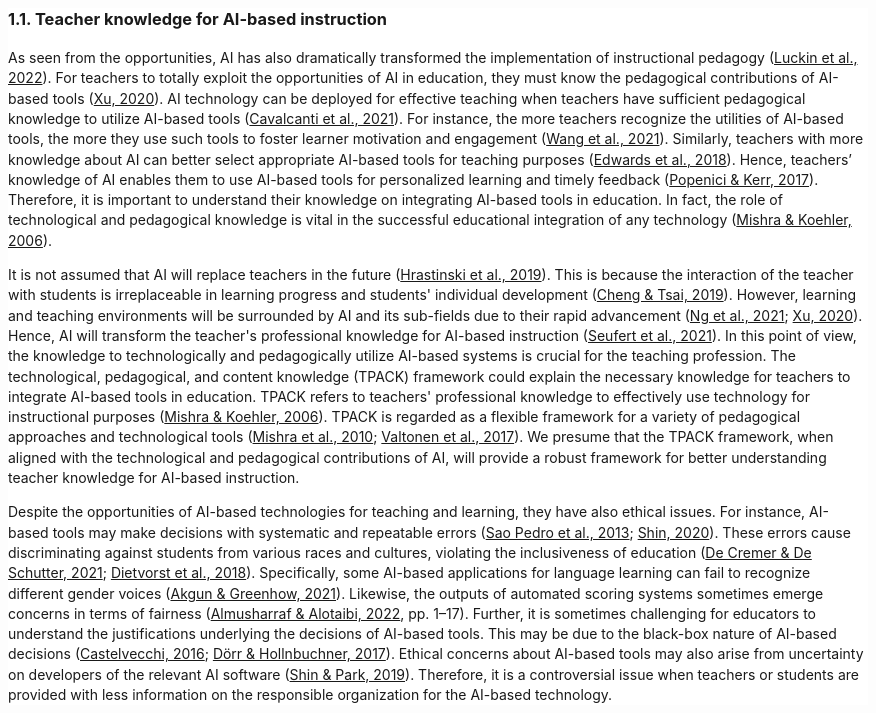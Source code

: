 ### 1.1. Teacher knowledge for AI-based instruction

As seen from the opportunities, AI has also dramatically transformed the implementation of instructional pedagogy ([Luckin et al., 2022](https://www.sciencedirect.com/science/article/pii/S0747563222002886#bib70)). For teachers to totally exploit the opportunities of AI in education, they must know the pedagogical contributions of AI-based tools ([Xu, 2020](https://www.sciencedirect.com/science/article/pii/S0747563222002886#bib110)). AI technology can be deployed for effective teaching when teachers have sufficient pedagogical knowledge to utilize AI-based tools ([Cavalcanti et al., 2021](https://www.sciencedirect.com/science/article/pii/S0747563222002886#bib11)). For instance, the more teachers recognize the utilities of AI-based tools, the more they use such tools to foster learner motivation and engagement ([Wang et al., 2021](https://www.sciencedirect.com/science/article/pii/S0747563222002886#bib107)). Similarly, teachers with more knowledge about AI can better select appropriate AI-based tools for teaching purposes ([Edwards et al., 2018](https://www.sciencedirect.com/science/article/pii/S0747563222002886#bib33)). Hence, teachers’ knowledge of AI enables them to use AI-based tools for personalized learning and timely feedback ([Popenici &amp; Kerr, 2017](https://www.sciencedirect.com/science/article/pii/S0747563222002886#bib84)). Therefore, it is important to understand their knowledge on integrating AI-based tools in education. In fact, the role of technological and pedagogical knowledge is vital in the successful educational integration of any technology ([Mishra &amp; Koehler, 2006](https://www.sciencedirect.com/science/article/pii/S0747563222002886#bib73)).

It is not assumed that AI will replace teachers in the future ([Hrastinski et al., 2019](https://www.sciencedirect.com/science/article/pii/S0747563222002886#bib44)). This is because the interaction of the teacher with students is irreplaceable in learning progress and students' individual development ([Cheng &amp; Tsai, 2019](https://www.sciencedirect.com/science/article/pii/S0747563222002886#bib16)). However, learning and teaching environments will be surrounded by AI and its sub-fields due to their rapid advancement ([Ng et al., 2021](https://www.sciencedirect.com/science/article/pii/S0747563222002886#bib79); [Xu, 2020](https://www.sciencedirect.com/science/article/pii/S0747563222002886#bib110)). Hence, AI will transform the teacher's professional knowledge for AI-based instruction ([Seufert et al., 2021](https://www.sciencedirect.com/science/article/pii/S0747563222002886#bib91)). In this point of view, the knowledge to technologically and pedagogically utilize AI-based systems is crucial for the teaching profession. The technological, pedagogical, and content knowledge (TPACK) framework could explain the necessary knowledge for teachers to integrate AI-based tools in education. TPACK refers to teachers' professional knowledge to effectively use technology for instructional purposes ([Mishra &amp; Koehler, 2006](https://www.sciencedirect.com/science/article/pii/S0747563222002886#bib73)). TPACK is regarded as a flexible framework for a variety of pedagogical approaches and technological tools ([Mishra et al., 2010](https://www.sciencedirect.com/science/article/pii/S0747563222002886#bib74); [Valtonen et al., 2017](https://www.sciencedirect.com/science/article/pii/S0747563222002886#bib105)). We presume that the TPACK framework, when aligned with the technological and pedagogical contributions of AI, will provide a robust framework for better understanding teacher knowledge for AI-based instruction.

Despite the opportunities of AI-based technologies for teaching and learning, they have also ethical issues. For instance, AI-based tools may make decisions with systematic and repeatable errors ([Sao Pedro et al., 2013](https://www.sciencedirect.com/science/article/pii/S0747563222002886#bib89); [Shin, 2020](https://www.sciencedirect.com/science/article/pii/S0747563222002886#bib92)). These errors cause discriminating against students from various races and cultures, violating the inclusiveness of education ([De Cremer &amp; De Schutter, 2021](https://www.sciencedirect.com/science/article/pii/S0747563222002886#bib25); [Dietvorst et al., 2018](https://www.sciencedirect.com/science/article/pii/S0747563222002886#bib28)). Specifically, some AI-based applications for language learning can fail to recognize different gender voices ([Akgun &amp; Greenhow, 2021](https://www.sciencedirect.com/science/article/pii/S0747563222002886#bib3)). Likewise, the outputs of automated scoring systems sometimes emerge concerns in terms of fairness ([Almusharraf &amp; Alotaibi, 2022](https://www.sciencedirect.com/science/article/pii/S0747563222002886#bib4), pp. 1–17). Further, it is sometimes challenging for educators to understand the justifications underlying the decisions of AI-based tools. This may be due to the black-box nature of AI-based decisions ([Castelvecchi, 2016](https://www.sciencedirect.com/science/article/pii/S0747563222002886#bib10); [Dörr &amp; Hollnbuchner, 2017](https://www.sciencedirect.com/science/article/pii/S0747563222002886#bib31)). Ethical concerns about AI-based tools may also arise from uncertainty on developers of the relevant AI software ([Shin &amp; Park, 2019](https://www.sciencedirect.com/science/article/pii/S0747563222002886#bib93)). Therefore, it is a controversial issue when teachers or students are provided with less information on the responsible organization for the AI-based technology.

